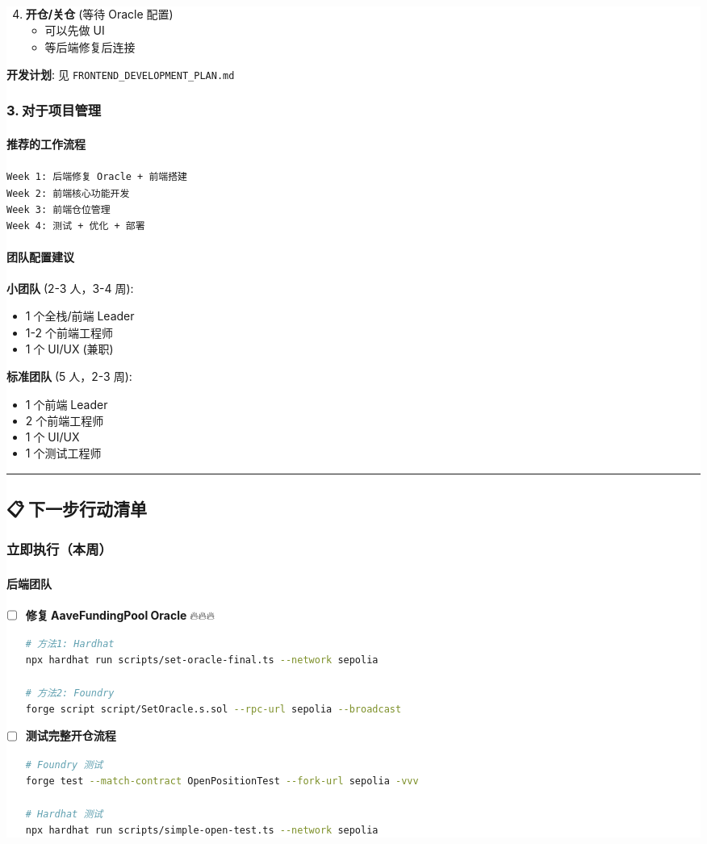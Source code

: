 4. **开仓/关仓** (等待 Oracle 配置)
   - 可以先做 UI
   - 等后端修复后连接

**开发计划**: 见 `FRONTEND_DEVELOPMENT_PLAN.md`

### 3. 对于项目管理

#### 推荐的工作流程

```
Week 1: 后端修复 Oracle + 前端搭建
Week 2: 前端核心功能开发
Week 3: 前端仓位管理
Week 4: 测试 + 优化 + 部署
```

#### 团队配置建议

**小团队** (2-3 人，3-4 周):
- 1 个全栈/前端 Leader
- 1-2 个前端工程师
- 1 个 UI/UX (兼职)

**标准团队** (5 人，2-3 周):
- 1 个前端 Leader
- 2 个前端工程师
- 1 个 UI/UX
- 1 个测试工程师

---

## 📋 下一步行动清单

### 立即执行（本周）

#### 后端团队

- [ ] **修复 AaveFundingPool Oracle** 🔥🔥🔥
  ```bash
  # 方法1: Hardhat
  npx hardhat run scripts/set-oracle-final.ts --network sepolia
  
  # 方法2: Foundry
  forge script script/SetOracle.s.sol --rpc-url sepolia --broadcast
  ```

- [ ] **测试完整开仓流程**
  ```bash
  # Foundry 测试
  forge test --match-contract OpenPositionTest --fork-url sepolia -vvv
  
  # Hardhat 测试
  npx hardhat run scripts/simple-open-test.ts --network sepolia
  ```
